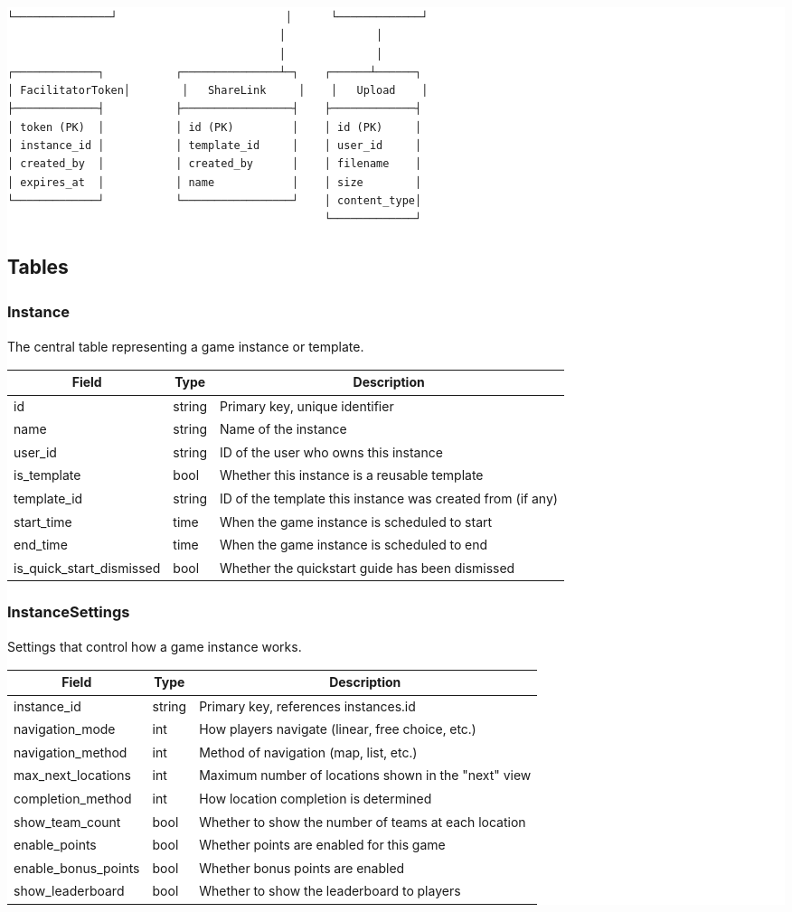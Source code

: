 ```
└───────────────┘                          │      └─────────────┘
                                          │              │
                                          │              │
┌─────────────┐           ┌───────────────┴─┐    ┌──────┴──────┐
│ FacilitatorToken│        │   ShareLink     │    │   Upload    │
├─────────────┤           ├─────────────────┤    ├─────────────┤
│ token (PK)  │           │ id (PK)         │    │ id (PK)     │
│ instance_id │           │ template_id     │    │ user_id     │
│ created_by  │           │ created_by      │    │ filename    │
│ expires_at  │           │ name            │    │ size        │
└─────────────┘           └─────────────────┘    │ content_type│
                                                 └─────────────┘
```

## Tables

### Instance
The central table representing a game instance or template.

| Field | Type | Description |
|-------|------|-------------|
| id | string | Primary key, unique identifier |
| name | string | Name of the instance |
| user_id | string | ID of the user who owns this instance |
| is_template | bool | Whether this instance is a reusable template |
| template_id | string | ID of the template this instance was created from (if any) |
| start_time | time | When the game instance is scheduled to start |
| end_time | time | When the game instance is scheduled to end |
| is_quick_start_dismissed | bool | Whether the quickstart guide has been dismissed |

### InstanceSettings
Settings that control how a game instance works.

| Field | Type | Description |
|-------|------|-------------|
| instance_id | string | Primary key, references instances.id |
| navigation_mode | int | How players navigate (linear, free choice, etc.) |
| navigation_method | int | Method of navigation (map, list, etc.) |
| max_next_locations | int | Maximum number of locations shown in the "next" view |
| completion_method | int | How location completion is determined |
| show_team_count | bool | Whether to show the number of teams at each location |
| enable_points | bool | Whether points are enabled for this game |
| enable_bonus_points | bool | Whether bonus points are enabled |
| show_leaderboard | bool | Whether to show the leaderboard to players |
